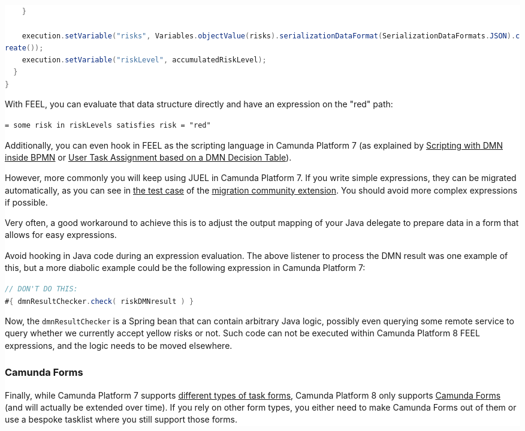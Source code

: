 ```java
    }

    execution.setVariable("risks", Variables.objectValue(risks).serializationDataFormat(SerializationDataFormats.JSON).create());
    execution.setVariable("riskLevel", accumulatedRiskLevel);
  }
}
```

With FEEL, you can evaluate that data structure directly and have an expression on the "red" path:

```
= some risk in riskLevels satisfies risk = "red"
```

Additionally, you can even hook in FEEL as the scripting language in Camunda Platform 7 (as explained by [Scripting with DMN inside BPMN](https://camunda.com/blog/2018/07/dmn-scripting/) or [User Task Assignment based on a DMN Decision Table](https://camunda.com/blog/2020/05/camunda-bpm-user-task-assignment-based-on-a-dmn-decision-table/)).

However, more commonly you will keep using JUEL in Camunda Platform 7. If you write simple expressions, they can be migrated automatically, as you can see in [the test case](https://github.com/camunda-community-hub/camunda-7-to-8-migration/blob/main/modeler-plugin-7-to-8-converter/client/JuelToFeelConverter.test.js) of the [migration community extension](https://github.com/camunda-community-hub/camunda-7-to-8-migration). You should avoid more complex expressions if possible.

Very often, a good workaround to achieve this is to adjust the output mapping of your Java delegate to prepare data in a form that allows for easy expressions.

Avoid hooking in Java code during an expression evaluation. The above listener to process the DMN result was one example of this, but a more diabolic example could be the following expression in Camunda Platform 7:

```java
// DON'T DO THIS:
#{ dmnResultChecker.check( riskDMNresult ) }
```

Now, the `dmnResultChecker` is a Spring bean that can contain arbitrary Java logic, possibly even querying some remote service to query whether we currently accept yellow risks or not. Such code can not be executed within Camunda Platform 8 FEEL expressions, and the logic needs to be moved elsewhere.

### Camunda Forms

Finally, while Camunda Platform 7 supports [different types of task forms](https://docs.camunda.org/manual/latest/user-guide/task-forms/), Camunda Platform 8 only supports [Camunda Forms](/guides/utilizing-forms.md) (and will actually be extended over time). If you rely on other form types, you either need to make Camunda Forms out of them or use a bespoke tasklist where you still support those forms.
